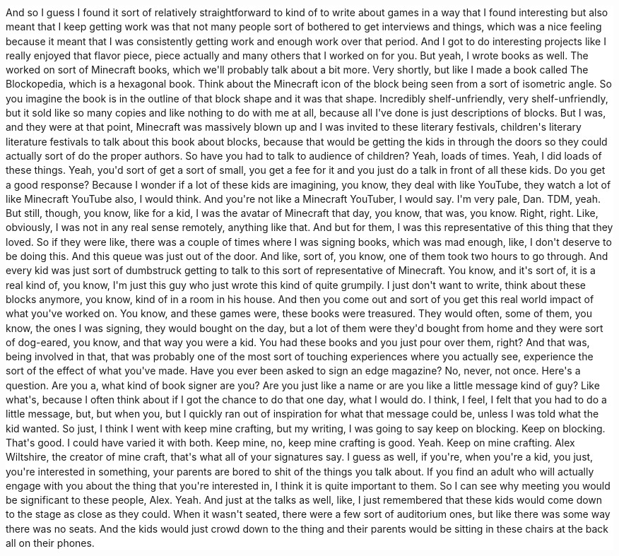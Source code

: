 And so I guess I found it sort of relatively straightforward to kind of to write about games in a way that I found interesting but also meant that I keep getting work was that not many people sort of bothered to get interviews and things, which was a nice feeling because it meant that I was consistently getting work and enough work over that period. And I got to do interesting projects like I really enjoyed that flavor piece, piece actually and many others that I worked on for you. But yeah, I wrote books as well.
The worked on sort of Minecraft books, which we'll probably talk about a bit more.
Very shortly, but like I made a book called The Blockopedia, which is a hexagonal book. Think about the Minecraft icon of the block being seen from a sort of isometric angle. So you imagine the book is in the outline of that block shape and it was that shape.
Incredibly shelf-unfriendly, very shelf-unfriendly, but it sold like so many copies and like nothing to do with me at all, because all I've done is just descriptions of blocks. But I was, and they were at that point, Minecraft was massively blown up and I was invited to these literary festivals, children's literary literature festivals to talk about this book about blocks, because that would be getting the kids in through the doors so they could actually sort of do the proper authors.
So have you had to talk to audience of children?
Yeah, loads of times. Yeah, I did loads of these things. Yeah, you'd sort of get a sort of small, you get a fee for it and you just do a talk in front of all these kids.
Do you get a good response? Because I wonder if a lot of these kids are imagining, you know, they deal with like YouTube, they watch a lot of like Minecraft YouTube also, I would think. And you're not like a Minecraft YouTuber, I would say.
I'm very pale, Dan. TDM, yeah. But still, though, you know, like for a kid, I was the avatar of Minecraft that day, you know, that was, you know.
Right, right.
Like, obviously, I was not in any real sense remotely, anything like that. And but for them, I was this representative of this thing that they loved. So if they were like, there was a couple of times where I was signing books, which was mad enough, like, I don't deserve to be doing this.
And this queue was just out of the door. And like, sort of, you know, one of them took two hours to go through. And every kid was just sort of dumbstruck getting to talk to this sort of representative of Minecraft.
You know, and it's sort of, it is a real kind of, you know, I'm just this guy who just wrote this kind of quite grumpily. I just don't want to write, think about these blocks anymore, you know, kind of in a room in his house. And then you come out and sort of you get this real world impact of what you've worked on.
You know, and these games were, these books were treasured. They would often, some of them, you know, the ones I was signing, they would bought on the day, but a lot of them were they'd bought from home and they were sort of dog-eared, you know, and that way you were a kid. You had these books and you just pour over them, right?
And that was, being involved in that, that was probably one of the most sort of touching experiences where you actually see, experience the sort of the effect of what you've made.
Have you ever been asked to sign an edge magazine?
No, never, not once.
Here's a question. Are you a, what kind of book signer are you? Are you just like a name or are you like a little message kind of guy?
Like what's, because I often think about if I got the chance to do that one day, what I would do.
I think, I feel, I felt that you had to do a little message, but, but when you, but I quickly ran out of inspiration for what that message could be, unless I was told what the kid wanted. So just, I think I went with keep mine crafting, but my writing, I was going to say keep on blocking. Keep on blocking.
That's good. I could have varied it with both.
Keep mine, no, keep mine crafting is good.
Yeah. Keep on mine crafting. Alex Wiltshire, the creator of mine craft, that's what all of your signatures say.
I guess as well, if you're, when you're a kid, you just, you're interested in something, your parents are bored to shit of the things you talk about. If you find an adult who will actually engage with you about the thing that you're interested in, I think it is quite important to them. So I can see why meeting you would be significant to these people, Alex.
Yeah.
And just at the talks as well, like, I just remembered that these kids would come down to the stage as close as they could. When it wasn't seated, there were a few sort of auditorium ones, but like there was some way there was no seats. And the kids would just crowd down to the thing and their parents would be sitting in these chairs at the back all on their phones.
